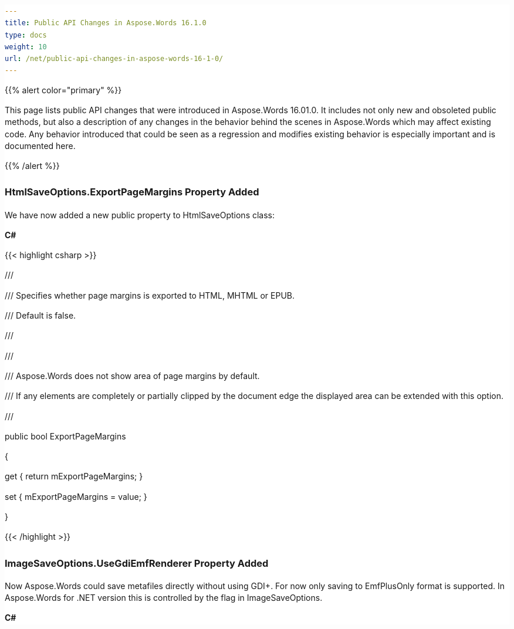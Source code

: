```yaml
---
title: Public API Changes in Aspose.Words 16.1.0
type: docs
weight: 10
url: /net/public-api-changes-in-aspose-words-16-1-0/
---
```


{{% alert color="primary" %}} 

This page lists public API changes that were introduced in Aspose.Words 16.01.0. It includes not only new and obsoleted public methods, but also a description of any changes in the behavior behind the scenes in Aspose.Words which may affect existing code. Any behavior introduced that could be seen as a regression and modifies existing behavior is especially important and is documented here.

{{% /alert %}} 
### **HtmlSaveOptions.ExportPageMargins Property Added**
We have now added a new public property to HtmlSaveOptions class: 

**C#**

{{< highlight csharp >}}

 /// <summary>

/// Specifies whether page margins is exported to HTML, MHTML or EPUB.

/// Default is <c>false</c>.

/// </summary>

/// <remarks>

/// Aspose.Words does not show area of page margins by default.

/// If any elements are completely or partially clipped by the document edge the displayed area can be extended with this option.

/// </remarks>

public bool ExportPageMargins

{

   get { return mExportPageMargins; }

   set { mExportPageMargins = value; }

}

{{< /highlight >}}
### **ImageSaveOptions.UseGdiEmfRenderer Property Added**
Now Aspose.Words could save metafiles directly without using GDI+. For now only saving to EmfPlusOnly format is supported. In Aspose.Words for .NET version this is controlled by the flag in ImageSaveOptions.

**C#**
